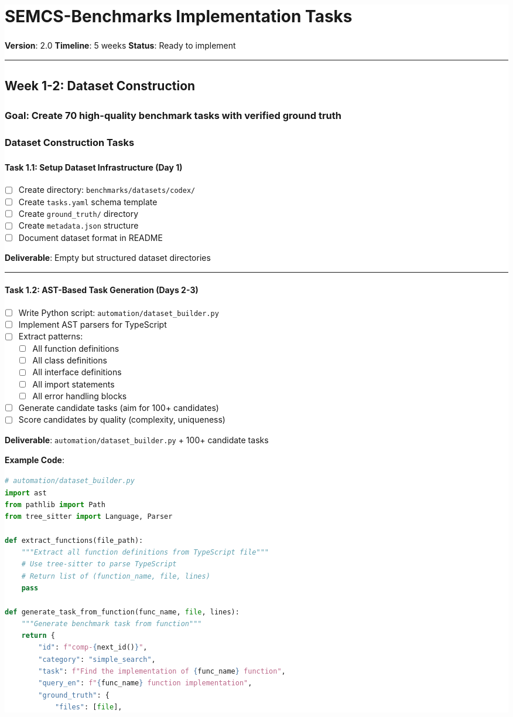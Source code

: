 # SEMCS-Benchmarks Implementation Tasks

**Version**: 2.0
**Timeline**: 5 weeks
**Status**: Ready to implement

---

## Week 1-2: Dataset Construction

### Goal: Create 70 high-quality benchmark tasks with verified ground truth

### Dataset Construction Tasks

#### Task 1.1: Setup Dataset Infrastructure (Day 1)

- [ ] Create directory: `benchmarks/datasets/codex/`
- [ ] Create `tasks.yaml` schema template
- [ ] Create `ground_truth/` directory
- [ ] Create `metadata.json` structure
- [ ] Document dataset format in README

**Deliverable**: Empty but structured dataset directories

---

#### Task 1.2: AST-Based Task Generation (Days 2-3)

- [ ] Write Python script: `automation/dataset_builder.py`
- [ ] Implement AST parsers for TypeScript
- [ ] Extract patterns:
  - [ ] All function definitions
  - [ ] All class definitions
  - [ ] All interface definitions
  - [ ] All import statements
  - [ ] All error handling blocks
- [ ] Generate candidate tasks (aim for 100+ candidates)
- [ ] Score candidates by quality (complexity, uniqueness)

**Deliverable**: `automation/dataset_builder.py` + 100+ candidate tasks

**Example Code**:

```python
# automation/dataset_builder.py
import ast
from pathlib import Path
from tree_sitter import Language, Parser

def extract_functions(file_path):
    """Extract all function definitions from TypeScript file"""
    # Use tree-sitter to parse TypeScript
    # Return list of (function_name, file, lines)
    pass

def generate_task_from_function(func_name, file, lines):
    """Generate benchmark task from function"""
    return {
        "id": f"comp-{next_id()}",
        "category": "simple_search",
        "task": f"Find the implementation of {func_name} function",
        "query_en": f"{func_name} function implementation",
        "ground_truth": {
            "files": [file],
```